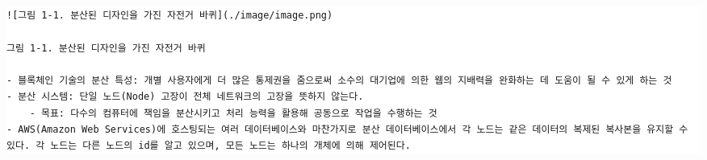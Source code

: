     ![그림 1-1. 분산된 디자인을 가진 자전거 바퀴](./image/image.png)
    
    그림 1-1. 분산된 디자인을 가진 자전거 바퀴
    
    - 블록체인 기술의 분산 특성: 개별 사용자에게 더 많은 통제권을 줌으로써 소수의 대기업에 의한 웹의 지배력을 완화하는 데 도움이 될 수 있게 하는 것
    - 분산 시스템: 단일 노드(Node) 고장이 전체 네트워크의 고장을 뜻하지 않는다.
        - 목표: 다수의 컴퓨터에 책임을 분산시키고 처리 능력을 활용해 공동으로 작업을 수행하는 것
    - AWS(Amazon Web Services)에 호스팅되는 여러 데이터베이스와 마찬가지로 분산 데이터베이스에서 각 노드는 같은 데이터의 복제된 복사본을 유지할 수 있다. 각 노드는 다른 노드의 id를 알고 있으며, 모든 노드는 하나의 개체에 의해 제어된다.
        